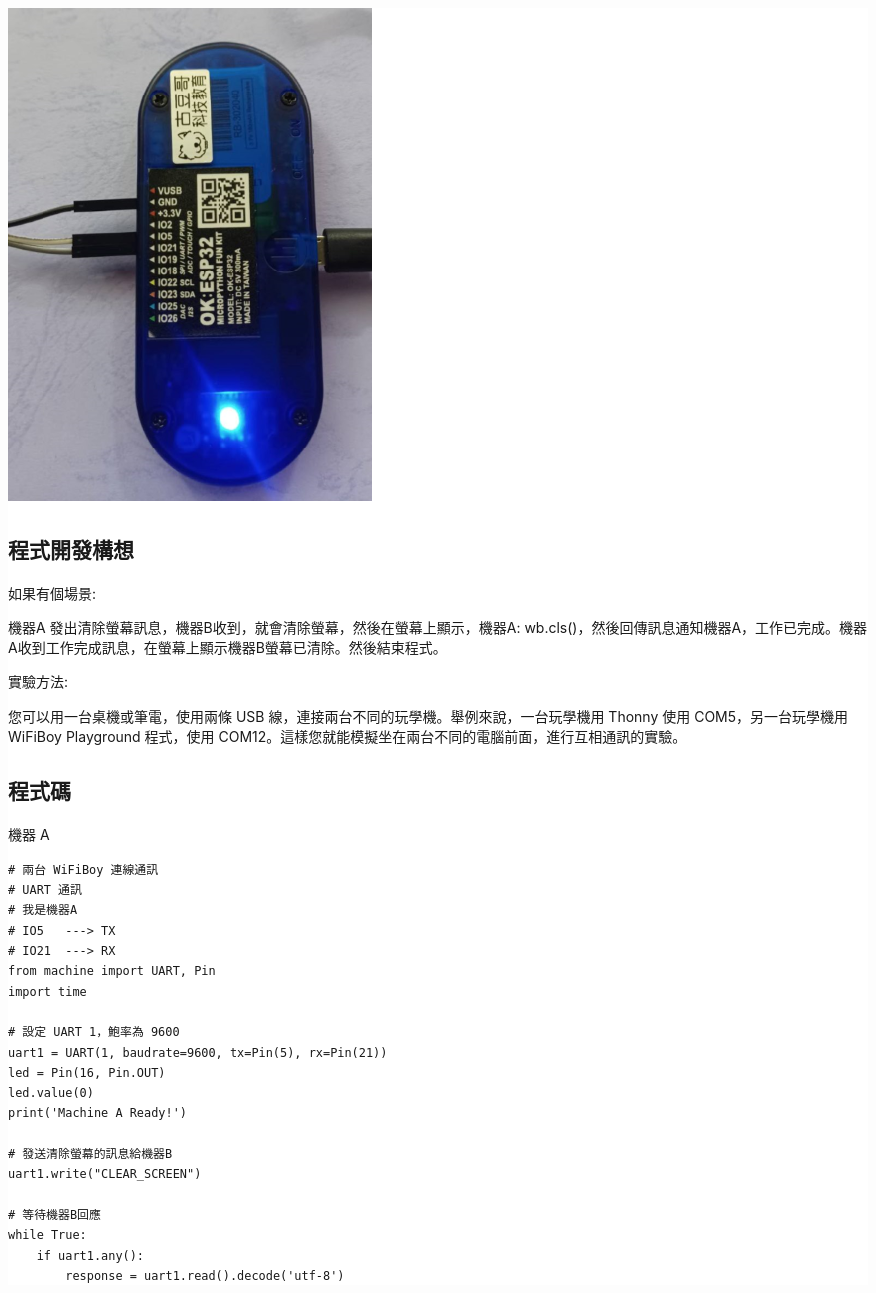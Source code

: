 ![機器B](/img/21/Python21_02.png)

## 程式開發構想

如果有個場景:

機器A 發出清除螢幕訊息，機器B收到，就會清除螢幕，然後在螢幕上顯示，機器A: wb.cls()，然後回傳訊息通知機器A，工作已完成。機器A收到工作完成訊息，在螢幕上顯示機器B螢幕已清除。然後結束程式。

實驗方法:

您可以用一台桌機或筆電，使用兩條 USB 線，連接兩台不同的玩學機。舉例來說，一台玩學機用 Thonny 使用 COM5，另一台玩學機用 WiFiBoy Playground 程式，使用 COM12。這樣您就能模擬坐在兩台不同的電腦前面，進行互相通訊的實驗。

## 程式碼

機器 A

```
# 兩台 WiFiBoy 連線通訊
# UART 通訊
# 我是機器A
# IO5   ---> TX
# IO21  ---> RX
from machine import UART, Pin
import time

# 設定 UART 1，鮑率為 9600
uart1 = UART(1, baudrate=9600, tx=Pin(5), rx=Pin(21))
led = Pin(16, Pin.OUT)
led.value(0)
print('Machine A Ready!')

# 發送清除螢幕的訊息給機器B
uart1.write("CLEAR_SCREEN")

# 等待機器B回應
while True:
    if uart1.any():
        response = uart1.read().decode('utf-8')
```